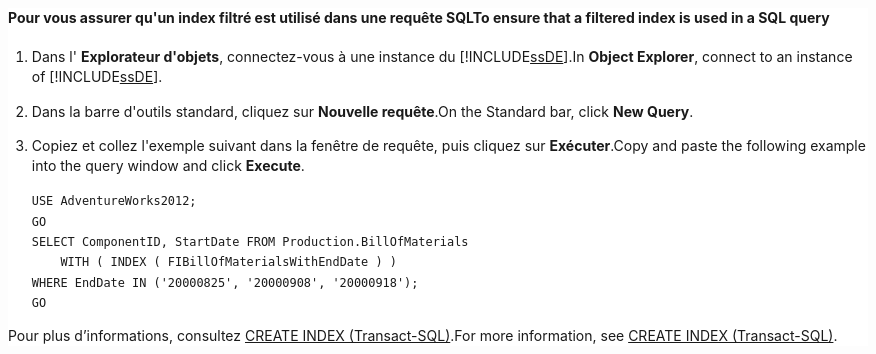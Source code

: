 #### <a name="to-ensure-that-a-filtered-index-is-used-in-a-sql-query"></a><span data-ttu-id="8ca71-183">Pour vous assurer qu'un index filtré est utilisé dans une requête SQL</span><span class="sxs-lookup"><span data-stu-id="8ca71-183">To ensure that a filtered index is used in a SQL query</span></span>  
  
1.  <span data-ttu-id="8ca71-184">Dans l' **Explorateur d'objets**, connectez-vous à une instance du [!INCLUDE[ssDE](../../../includes/ssde-md.md)].</span><span class="sxs-lookup"><span data-stu-id="8ca71-184">In **Object Explorer**, connect to an instance of [!INCLUDE[ssDE](../../../includes/ssde-md.md)].</span></span>  
  
2.  <span data-ttu-id="8ca71-185">Dans la barre d'outils standard, cliquez sur **Nouvelle requête**.</span><span class="sxs-lookup"><span data-stu-id="8ca71-185">On the Standard bar, click **New Query**.</span></span>  
  
3.  <span data-ttu-id="8ca71-186">Copiez et collez l'exemple suivant dans la fenêtre de requête, puis cliquez sur **Exécuter**.</span><span class="sxs-lookup"><span data-stu-id="8ca71-186">Copy and paste the following example into the query window and click **Execute**.</span></span>  
  
    ```  
    USE AdventureWorks2012;  
    GO  
    SELECT ComponentID, StartDate FROM Production.BillOfMaterials  
        WITH ( INDEX ( FIBillOfMaterialsWithEndDate ) )   
    WHERE EndDate IN ('20000825', '20000908', '20000918');   
    GO  
    ```  
  
 <span data-ttu-id="8ca71-187">Pour plus d’informations, consultez [CREATE INDEX &#40;Transact-SQL&#41;](/sql/t-sql/statements/create-index-transact-sql).</span><span class="sxs-lookup"><span data-stu-id="8ca71-187">For more information, see  [CREATE INDEX &#40;Transact-SQL&#41;](/sql/t-sql/statements/create-index-transact-sql).</span></span>  
  
  
